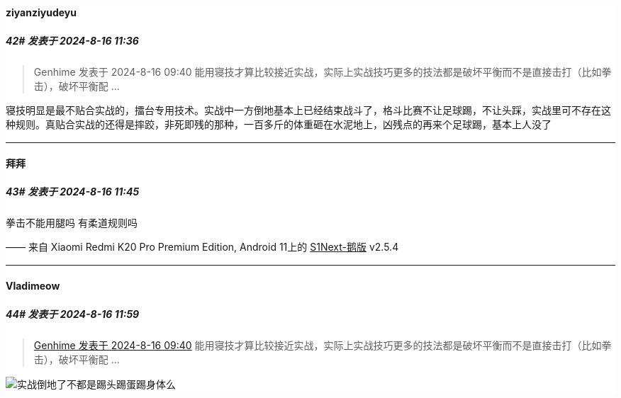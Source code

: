 ####  ziyanziyudeyu  
##### 42#       发表于 2024-8-16 11:36

<blockquote>Genhime 发表于 2024-8-16 09:40
能用寝技才算比较接近实战，实际上实战技巧更多的技法都是破坏平衡而不是直接击打（比如拳击），破坏平衡配 ...</blockquote>
寝技明显是最不贴合实战的，擂台专用技术。实战中一方倒地基本上已经结束战斗了，格斗比赛不让足球踢，不让头踩，实战里可不存在这种规则。真贴合实战的还得是摔跤，非死即残的那种，一百多斤的体重砸在水泥地上，凶残点的再来个足球踢，基本上人没了


*****

####  拜拜  
##### 43#       发表于 2024-8-16 11:45

拳击不能用腿吗
有柔道规则吗

—— 来自 Xiaomi Redmi K20 Pro Premium Edition, Android 11上的 [S1Next-鹅版](https://github.com/ykrank/S1-Next/releases) v2.5.4


*****

####  Vladimeow  
##### 44#       发表于 2024-8-16 11:59

<blockquote><a href="httphttps://bbs.saraba1st.com/2b/forum.php?mod=redirect&amp;goto=findpost&amp;pid=65907717&amp;ptid=2195259" target="_blank">Genhime 发表于 2024-8-16 09:40</a>
能用寝技才算比较接近实战，实际上实战技巧更多的技法都是破坏平衡而不是直接击打（比如拳击），破坏平衡配 ...</blockquote>
<img src="https://static.saraba1st.com/image/smiley/face2017/067.png" referrerpolicy="no-referrer">实战倒地了不都是踢头踢蛋踢身体么

